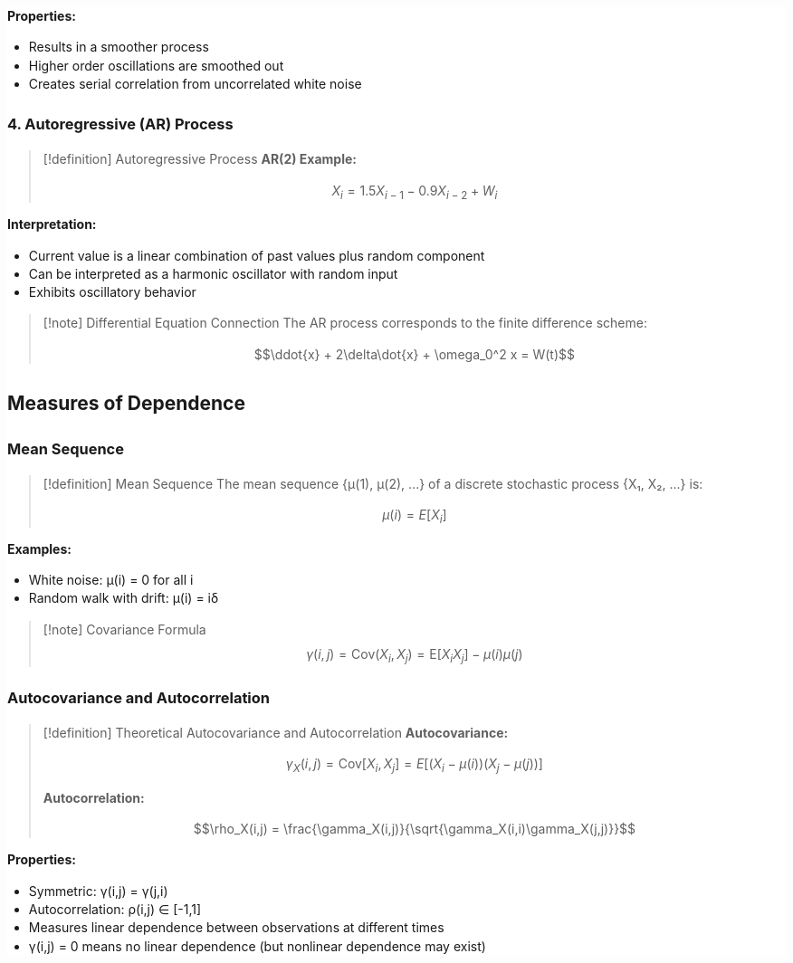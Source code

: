 **Properties:**

- Results in a smoother process
- Higher order oscillations are smoothed out
- Creates serial correlation from uncorrelated white noise

### 4. Autoregressive (AR) Process

> [!definition] Autoregressive Process 
> **AR(2) Example:**
> 
> $$X_i = 1.5X_{i-1} - 0.9X_{i-2} + W_i$$

**Interpretation:**

- Current value is a linear combination of past values plus random component
- Can be interpreted as a harmonic oscillator with random input
- Exhibits oscillatory behavior

> [!note] Differential Equation Connection The AR process corresponds to the finite difference scheme:
> 
> $$\ddot{x} + 2\delta\dot{x} + \omega_0^2 x = W(t)$$

## Measures of Dependence

### Mean Sequence

> [!definition] Mean Sequence 
> The mean sequence {μ(1), μ(2), ...} of a discrete stochastic process {X₁, X₂, ...} is:
> 
> $$\mu(i) = E[X_i]$$

**Examples:**

- White noise: μ(i) = 0 for all i
- Random walk with drift: μ(i) = iδ


> [!note] Covariance Formula
> $$\gamma(i, j) = \mathrm{Cov}(X_i, X_j) = \mathrm{E}[X_i X_j] - \mu(i) \mu(j)$$

### Autocovariance and Autocorrelation

> [!definition] Theoretical Autocovariance and Autocorrelation 
> **Autocovariance:**
> 
> $$\gamma_X(i,j) = \text{Cov}[X_i, X_j] = E[(X_i - \mu(i))(X_j - \mu(j))]$$
> 
> **Autocorrelation:**
> 
> $$\rho_X(i,j) = \frac{\gamma_X(i,j)}{\sqrt{\gamma_X(i,i)\gamma_X(j,j)}}$$

**Properties:**

- Symmetric: γ(i,j) = γ(j,i)
- Autocorrelation: ρ(i,j) ∈ [-1,1]
- Measures linear dependence between observations at different times
- γ(i,j) = 0 means no linear dependence (but nonlinear dependence may exist)
